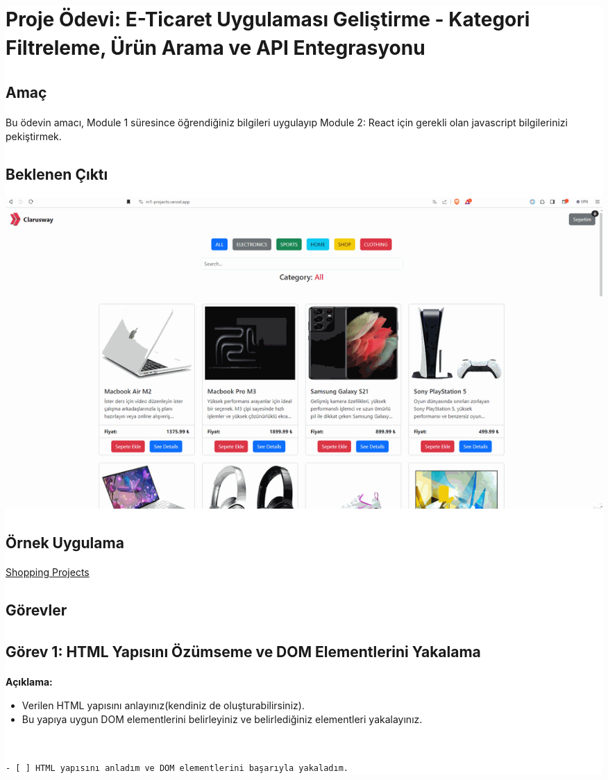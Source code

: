 
# Proje Ödevi: E-Ticaret Uygulaması Geliştirme - Kategori Filtreleme, Ürün Arama ve API Entegrasyonu

## Amaç
Bu ödevin amacı, Module 1 süresince öğrendiğiniz bilgileri uygulayıp Module 2: React için gerekli olan javascript bilgilerinizi pekiştirmek.

## Beklenen Çıktı
![Shopping](./shopping.gif)

## Örnek Uygulama
[Shopping Projects](https://m1-projects.vercel.app/)

## Görevler

## Görev 1: HTML Yapısını Özümseme ve DOM Elementlerini Yakalama
**Açıklama:**
- Verilen HTML yapısını anlayınız(kendiniz de oluşturabilirsiniz).
- Bu yapıya uygun DOM elementlerini belirleyiniz ve belirlediğiniz elementleri yakalayınız.
<br>

    - [ ] HTML yapısını anladım ve DOM elementlerini başarıyla yakaladım.
